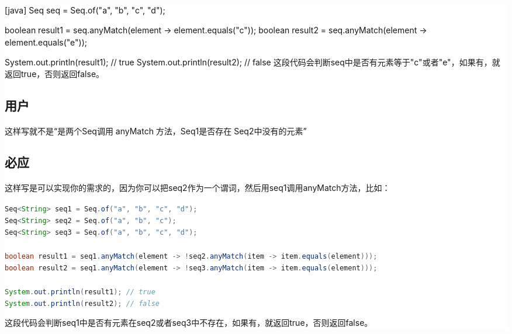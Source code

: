 [java]
Seq<String> seq = Seq.of("a", "b", "c", "d");

boolean result1 = seq.anyMatch(element -> element.equals("c"));
boolean result2 = seq.anyMatch(element -> element.equals("e"));

System.out.println(result1); // true
System.out.println(result2); // false
这段代码会判断seq中是否有元素等于"c"或者"e"，如果有，就返回true，否则返回false。
## 用户
这样写就不是“是两个Seq调用 anyMatch 方法，Seq1是否存在 Seq2中没有的元素”
## 必应
这样写是可以实现你的需求的，因为你可以把seq2作为一个谓词，然后用seq1调用anyMatch方法，比如：

```java
Seq<String> seq1 = Seq.of("a", "b", "c", "d");
Seq<String> seq2 = Seq.of("a", "b", "c");
Seq<String> seq3 = Seq.of("a", "b", "c", "d");

boolean result1 = seq1.anyMatch(element -> !seq2.anyMatch(item -> item.equals(element)));
boolean result2 = seq1.anyMatch(element -> !seq3.anyMatch(item -> item.equals(element)));

System.out.println(result1); // true
System.out.println(result2); // false
```
这段代码会判断seq1中是否有元素在seq2或者seq3中不存在，如果有，就返回true，否则返回false。

